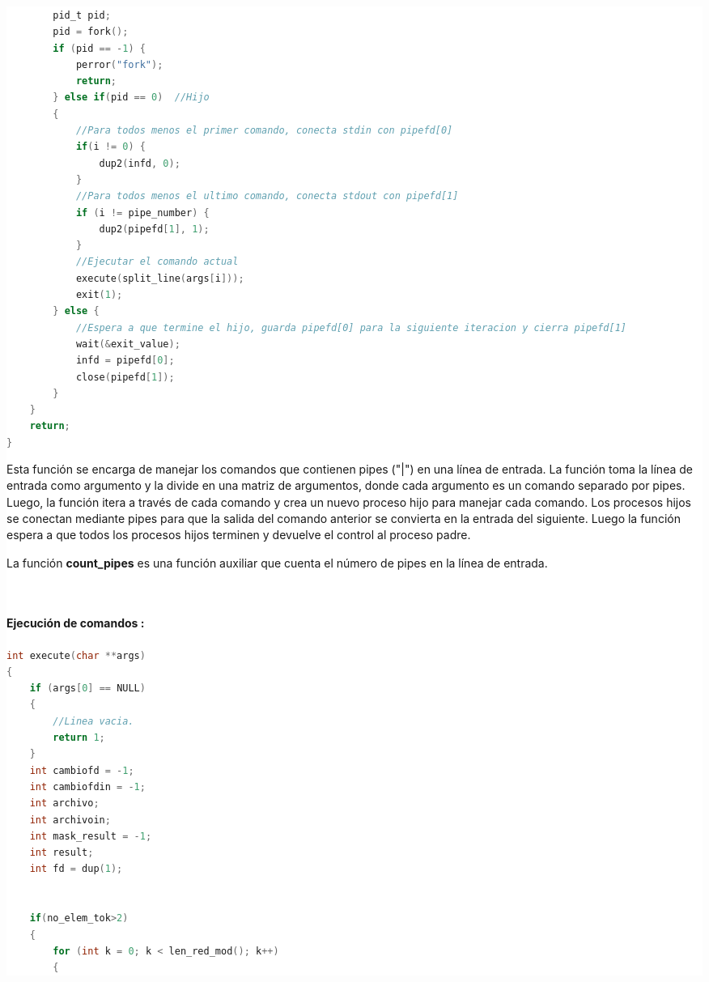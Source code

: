 ```c
        pid_t pid; 
        pid = fork(); 
        if (pid == -1) {
            perror("fork"); 
            return; 
        } else if(pid == 0)  //Hijo
        { 
            //Para todos menos el primer comando, conecta stdin con pipefd[0]
            if(i != 0) { 
                dup2(infd, 0); 
            }
            //Para todos menos el ultimo comando, conecta stdout con pipefd[1] 
            if (i != pipe_number) { 
                dup2(pipefd[1], 1); 
            }
            //Ejecutar el comando actual
            execute(split_line(args[i])); 
            exit(1); 
        } else {
            //Espera a que termine el hijo, guarda pipefd[0] para la siguiente iteracion y cierra pipefd[1]
            wait(&exit_value); 
            infd = pipefd[0]; 
            close(pipefd[1]); 
        }
    }
    return; 
}
```

Esta función  se encarga de manejar los comandos que contienen pipes ("|") en una línea de entrada. La función toma la línea de entrada como argumento y la divide en una matriz de argumentos, donde cada argumento es un comando separado por pipes. Luego, la función itera a través de cada comando y crea un nuevo proceso hijo para manejar cada comando. Los procesos hijos se conectan mediante pipes para que la salida del comando anterior se convierta en la entrada del siguiente. Luego la función espera a que todos los procesos hijos terminen y devuelve el control al proceso padre.

La función **count_pipes** es una función auxiliar que cuenta el número de pipes en la línea de entrada.


&nbsp;
#### Ejecución de comandos :

```c
int execute(char **args)
{
    if (args[0] == NULL) 
    {
        //Linea vacia.
        return 1;
    }
    int cambiofd = -1;
    int cambiofdin = -1;
    int archivo;
    int archivoin;
    int mask_result = -1;
    int result;
    int fd = dup(1);

    
    if(no_elem_tok>2)
    {
        for (int k = 0; k < len_red_mod(); k++) 
        {
```